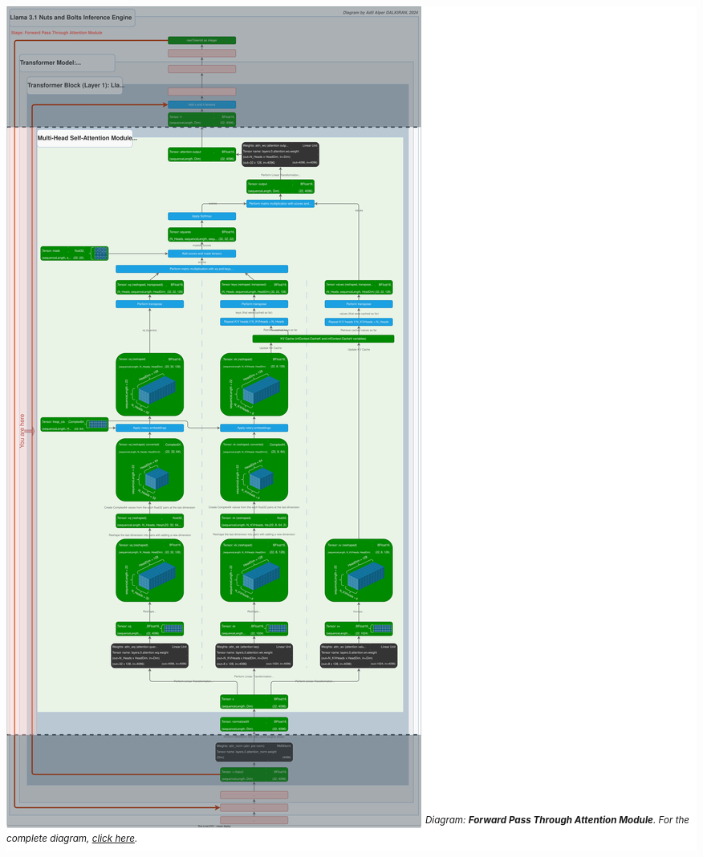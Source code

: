 ![STAGE 7: Forward Pass Through Attention Module Diagram](./images/DIAG01-STAGE07-forward-pass-through-attention-module.drawio.svg)
<sup>*Diagram: **Forward Pass Through Attention Module**. For the complete diagram, [click here](./20-DIAGRAMS.md#complete-model-diagram).*</sup>
